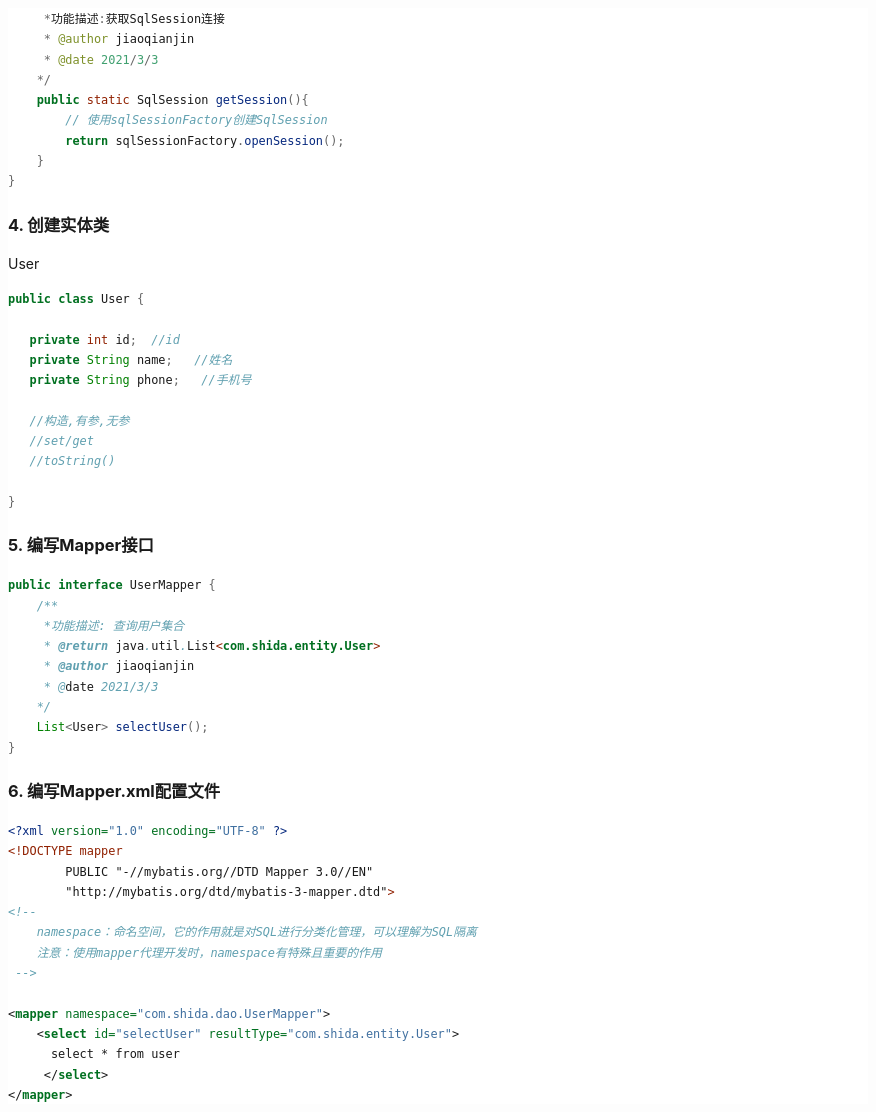 ```java
     *功能描述:获取SqlSession连接
     * @author jiaoqianjin
     * @date 2021/3/3
    */
    public static SqlSession getSession(){
        // 使用sqlSessionFactory创建SqlSession
        return sqlSessionFactory.openSession();
    }
}

```

### 4. 创建实体类

User

```java
public class User {
   
   private int id;  //id
   private String name;   //姓名
   private String phone;   //手机号
   
   //构造,有参,无参
   //set/get
   //toString()
   
}
```

### 5. 编写Mapper接口

```java
public interface UserMapper {
    /**
     *功能描述: 查询用户集合
     * @return java.util.List<com.shida.entity.User>
     * @author jiaoqianjin
     * @date 2021/3/3
    */
    List<User> selectUser();
}
```

### 6. 编写Mapper.xml配置文件

```xml
<?xml version="1.0" encoding="UTF-8" ?>
<!DOCTYPE mapper
        PUBLIC "-//mybatis.org//DTD Mapper 3.0//EN"
        "http://mybatis.org/dtd/mybatis-3-mapper.dtd">
<!-- 
	namespace：命名空间，它的作用就是对SQL进行分类化管理，可以理解为SQL隔离
	注意：使用mapper代理开发时，namespace有特殊且重要的作用
 -->

<mapper namespace="com.shida.dao.UserMapper">
    <select id="selectUser" resultType="com.shida.entity.User">
      select * from user
     </select>
</mapper>

```
